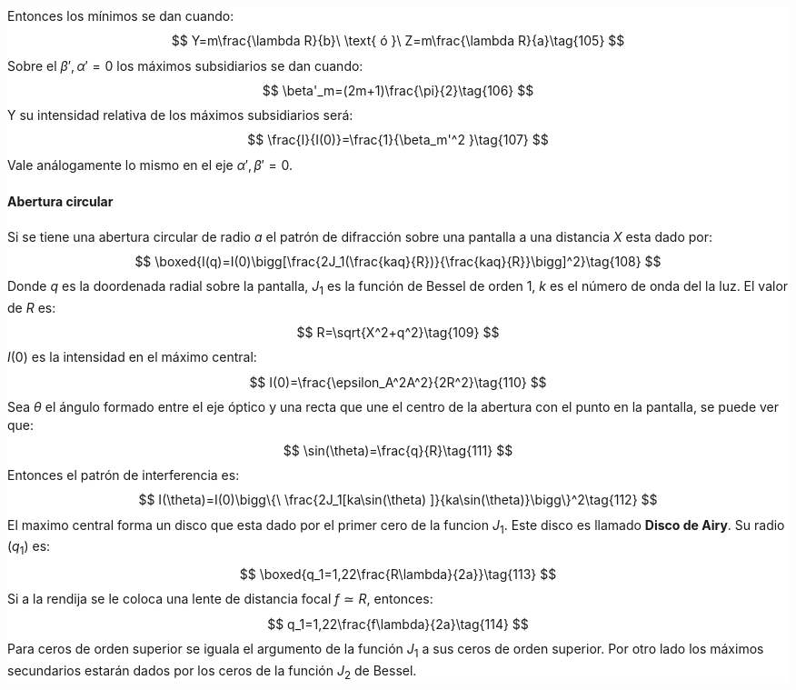 


Entonces los mínimos se dan cuando:
$$
Y=m\frac{\lambda R}{b}\ \text{ ó }\ Z=m\frac{\lambda R}{a}\tag{105}
$$
Sobre el $\beta',\alpha'=0$ los máximos subsidiarios se dan cuando:
$$
\beta'_m=(2m+1)\frac{\pi}{2}\tag{106}
$$
Y su intensidad relativa de los máximos subsidiarios será:
$$
\frac{I}{I(0)}=\frac{1}{\beta_m'^2 }\tag{107}
$$
Vale análogamente lo mismo en el eje $\alpha',\beta'=0$.

#### Abertura circular

Si se tiene una abertura circular de radio $a$ el patrón de difracción sobre una pantalla a una distancia $X$ esta dado por:
$$
\boxed{I(q)=I(0)\bigg[\frac{2J_1(\frac{kaq}{R})}{\frac{kaq}{R}}\bigg]^2}\tag{108}
$$
Donde $q$ es la doordenada radial sobre la pantalla, $J_1$ es la función de Bessel de orden 1, $k$ es el número de onda del la luz. El valor de $R$ es:
$$
R=\sqrt{X^2+q^2}\tag{109}
$$
$I(0)$ es la intensidad en el máximo central:
$$
I(0)=\frac{\epsilon_A^2A^2}{2R^2}\tag{110}
$$
Sea $\theta$ el ángulo formado entre el eje óptico y una recta que une el centro de la abertura con el punto en la pantalla, se puede ver que:
$$
\sin(\theta)=\frac{q}{R}\tag{111}
$$
Entonces el patrón de interferencia es:
$$
I(\theta)=I(0)\bigg\{\ \frac{2J_1[ka\sin(\theta) ]}{ka\sin(\theta)}\bigg\}^2\tag{112}
$$
El maximo central forma un disco que esta dado por el primer cero de la funcion $J_1$. Este disco es llamado **Disco de Airy**. Su radio ($q_1$) es:
$$
\boxed{q_1=1,22\frac{R\lambda}{2a}}\tag{113}
$$
Si a la rendija se le coloca una lente de distancia focal $f\simeq R$, entonces:
$$
q_1=1,22\frac{f\lambda}{2a}\tag{114}
$$
 Para ceros de orden superior se iguala el argumento de la función $J_1$ a sus ceros de orden superior. Por otro lado los máximos secundarios estarán dados por los ceros de la función $J_2$ de Bessel.
